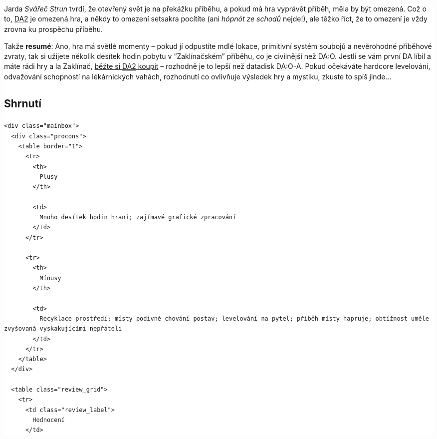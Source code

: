   <p>
    Jarda <em>Svářeč Strun</em> tvrdí, že otevřený svět je na překážku příběhu, a pokud má hra vyprávět příběh, měla by být omezená. Což o to, <abbr title="Dragon Age 2">DA2</abbr> je omezená hra, a někdy to omezení setsakra pocítíte (ani <em>hópnót ze schodů</em> nejde!), ale těžko říct, že to omezení je vždy zrovna ku prospěchu příběhu.
  </p>
  
  <p>
    Takže <strong>resumé</strong>: Ano, hra má světlé momenty &#8211; pokud jí odpustíte mdlé lokace, primitivní systém soubojů a nevěrohodné příběhové zvraty, tak si užijete několik desítek hodin pobytu v &#8220;Zaklínačském&#8221; příběhu, co je civilnější než <abbr title="Dragon Ages: Origins">DA:O</abbr>. Jestli se vám první DA líbil a máte rádi hry a la Zaklínač, <a href="http://www.xzone.cz/dragon-age-2.php3?a_aid=gamer&amp;a_bid=04c64d8e">běžte si <abbr title="Dragon Age 2">DA2</abbr> koupit</a> &#8211; rozhodně je to lepší než datadisk <abbr title="Dragon Ages: Origins">DA:O</abbr>-A. Pokud očekáváte hardcore levelování, odvažování schopností na lékárnických vahách, rozhodnutí co ovlivňuje výsledek hry a mystiku, zkuste to spíš jinde&#8230;
  </p>
  
  <a name="review"></a>
  
  <div class="review">
    <h2>
      Shrnutí
    </h2>
    
    <div class="mainbox">
      <div class="procons">
        <table border="1">
          <tr>
            <th>
              Plusy
            </th>
            
            <td>
              Mnoho desítek hodin hraní; zajímavé grafické zpracování
            </td>
          </tr>
          
          <tr>
            <th>
              Mínusy
            </th>
            
            <td>
              Recyklace prostředí; místy podivné chování postav; levelování na pytel; příběh místy hapruje; obtížnost uměle zvyšovaná vyskakujícími nepřáteli
            </td>
          </tr>
        </table>
      </div>
      
      <table class="review_grid">
        <tr>
          <td class="review_label">
            Hodnocení
          </td>
          